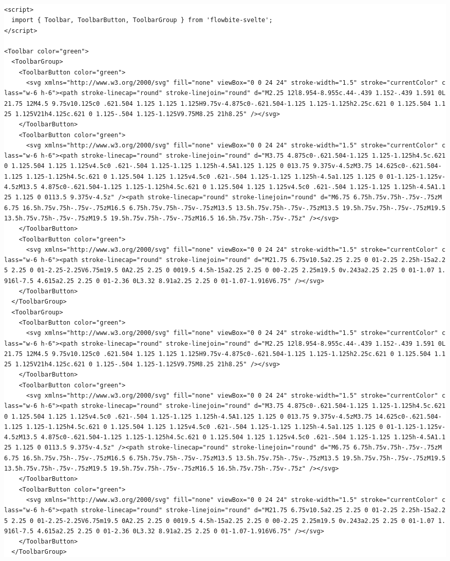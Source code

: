 <Htwo label="Toolbar with groups" />

```svelte example
<script>
  import { Toolbar, ToolbarButton, ToolbarGroup } from 'flowbite-svelte';
</script>

<Toolbar color="green">
  <ToolbarGroup>
    <ToolbarButton color="green">
      <svg xmlns="http://www.w3.org/2000/svg" fill="none" viewBox="0 0 24 24" stroke-width="1.5" stroke="currentColor" class="w-6 h-6"><path stroke-linecap="round" stroke-linejoin="round" d="M2.25 12l8.954-8.955c.44-.439 1.152-.439 1.591 0L21.75 12M4.5 9.75v10.125c0 .621.504 1.125 1.125 1.125H9.75v-4.875c0-.621.504-1.125 1.125-1.125h2.25c.621 0 1.125.504 1.125 1.125V21h4.125c.621 0 1.125-.504 1.125-1.125V9.75M8.25 21h8.25" /></svg>
    </ToolbarButton>
    <ToolbarButton color="green">
      <svg xmlns="http://www.w3.org/2000/svg" fill="none" viewBox="0 0 24 24" stroke-width="1.5" stroke="currentColor" class="w-6 h-6"><path stroke-linecap="round" stroke-linejoin="round" d="M3.75 4.875c0-.621.504-1.125 1.125-1.125h4.5c.621 0 1.125.504 1.125 1.125v4.5c0 .621-.504 1.125-1.125 1.125h-4.5A1.125 1.125 0 013.75 9.375v-4.5zM3.75 14.625c0-.621.504-1.125 1.125-1.125h4.5c.621 0 1.125.504 1.125 1.125v4.5c0 .621-.504 1.125-1.125 1.125h-4.5a1.125 1.125 0 01-1.125-1.125v-4.5zM13.5 4.875c0-.621.504-1.125 1.125-1.125h4.5c.621 0 1.125.504 1.125 1.125v4.5c0 .621-.504 1.125-1.125 1.125h-4.5A1.125 1.125 0 0113.5 9.375v-4.5z" /><path stroke-linecap="round" stroke-linejoin="round" d="M6.75 6.75h.75v.75h-.75v-.75zM6.75 16.5h.75v.75h-.75v-.75zM16.5 6.75h.75v.75h-.75v-.75zM13.5 13.5h.75v.75h-.75v-.75zM13.5 19.5h.75v.75h-.75v-.75zM19.5 13.5h.75v.75h-.75v-.75zM19.5 19.5h.75v.75h-.75v-.75zM16.5 16.5h.75v.75h-.75v-.75z" /></svg>
    </ToolbarButton>
    <ToolbarButton color="green">
      <svg xmlns="http://www.w3.org/2000/svg" fill="none" viewBox="0 0 24 24" stroke-width="1.5" stroke="currentColor" class="w-6 h-6"><path stroke-linecap="round" stroke-linejoin="round" d="M21.75 6.75v10.5a2.25 2.25 0 01-2.25 2.25h-15a2.25 2.25 0 01-2.25-2.25V6.75m19.5 0A2.25 2.25 0 0019.5 4.5h-15a2.25 2.25 0 00-2.25 2.25m19.5 0v.243a2.25 2.25 0 01-1.07 1.916l-7.5 4.615a2.25 2.25 0 01-2.36 0L3.32 8.91a2.25 2.25 0 01-1.07-1.916V6.75" /></svg>
    </ToolbarButton>
  </ToolbarGroup>
  <ToolbarGroup>
    <ToolbarButton color="green">
      <svg xmlns="http://www.w3.org/2000/svg" fill="none" viewBox="0 0 24 24" stroke-width="1.5" stroke="currentColor" class="w-6 h-6"><path stroke-linecap="round" stroke-linejoin="round" d="M2.25 12l8.954-8.955c.44-.439 1.152-.439 1.591 0L21.75 12M4.5 9.75v10.125c0 .621.504 1.125 1.125 1.125H9.75v-4.875c0-.621.504-1.125 1.125-1.125h2.25c.621 0 1.125.504 1.125 1.125V21h4.125c.621 0 1.125-.504 1.125-1.125V9.75M8.25 21h8.25" /></svg>
    </ToolbarButton>
    <ToolbarButton color="green">
      <svg xmlns="http://www.w3.org/2000/svg" fill="none" viewBox="0 0 24 24" stroke-width="1.5" stroke="currentColor" class="w-6 h-6"><path stroke-linecap="round" stroke-linejoin="round" d="M3.75 4.875c0-.621.504-1.125 1.125-1.125h4.5c.621 0 1.125.504 1.125 1.125v4.5c0 .621-.504 1.125-1.125 1.125h-4.5A1.125 1.125 0 013.75 9.375v-4.5zM3.75 14.625c0-.621.504-1.125 1.125-1.125h4.5c.621 0 1.125.504 1.125 1.125v4.5c0 .621-.504 1.125-1.125 1.125h-4.5a1.125 1.125 0 01-1.125-1.125v-4.5zM13.5 4.875c0-.621.504-1.125 1.125-1.125h4.5c.621 0 1.125.504 1.125 1.125v4.5c0 .621-.504 1.125-1.125 1.125h-4.5A1.125 1.125 0 0113.5 9.375v-4.5z" /><path stroke-linecap="round" stroke-linejoin="round" d="M6.75 6.75h.75v.75h-.75v-.75zM6.75 16.5h.75v.75h-.75v-.75zM16.5 6.75h.75v.75h-.75v-.75zM13.5 13.5h.75v.75h-.75v-.75zM13.5 19.5h.75v.75h-.75v-.75zM19.5 13.5h.75v.75h-.75v-.75zM19.5 19.5h.75v.75h-.75v-.75zM16.5 16.5h.75v.75h-.75v-.75z" /></svg>
    </ToolbarButton>
    <ToolbarButton color="green">
      <svg xmlns="http://www.w3.org/2000/svg" fill="none" viewBox="0 0 24 24" stroke-width="1.5" stroke="currentColor" class="w-6 h-6"><path stroke-linecap="round" stroke-linejoin="round" d="M21.75 6.75v10.5a2.25 2.25 0 01-2.25 2.25h-15a2.25 2.25 0 01-2.25-2.25V6.75m19.5 0A2.25 2.25 0 0019.5 4.5h-15a2.25 2.25 0 00-2.25 2.25m19.5 0v.243a2.25 2.25 0 01-1.07 1.916l-7.5 4.615a2.25 2.25 0 01-2.36 0L3.32 8.91a2.25 2.25 0 01-1.07-1.916V6.75" /></svg>
    </ToolbarButton>
  </ToolbarGroup>
```